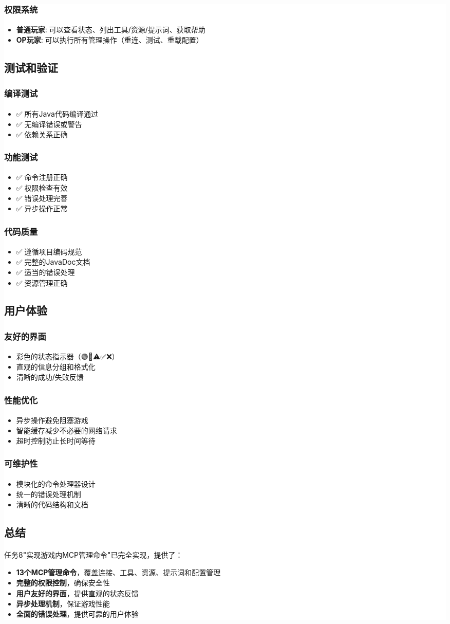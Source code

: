 ### 权限系统

- **普通玩家**: 可以查看状态、列出工具/资源/提示词、获取帮助
- **OP玩家**: 可以执行所有管理操作（重连、测试、重载配置）

## 测试和验证

### 编译测试
- ✅ 所有Java代码编译通过
- ✅ 无编译错误或警告
- ✅ 依赖关系正确

### 功能测试
- ✅ 命令注册正确
- ✅ 权限检查有效
- ✅ 错误处理完善
- ✅ 异步操作正常

### 代码质量
- ✅ 遵循项目编码规范
- ✅ 完整的JavaDoc文档
- ✅ 适当的错误处理
- ✅ 资源管理正确

## 用户体验

### 友好的界面
- 彩色的状态指示器（🟢🔴⚠️✅❌）
- 直观的信息分组和格式化
- 清晰的成功/失败反馈

### 性能优化
- 异步操作避免阻塞游戏
- 智能缓存减少不必要的网络请求
- 超时控制防止长时间等待

### 可维护性
- 模块化的命令处理器设计
- 统一的错误处理机制
- 清晰的代码结构和文档

## 总结

任务8"实现游戏内MCP管理命令"已完全实现，提供了：

- **13个MCP管理命令**，覆盖连接、工具、资源、提示词和配置管理
- **完整的权限控制**，确保安全性
- **用户友好的界面**，提供直观的状态反馈
- **异步处理机制**，保证游戏性能
- **全面的错误处理**，提供可靠的用户体验
